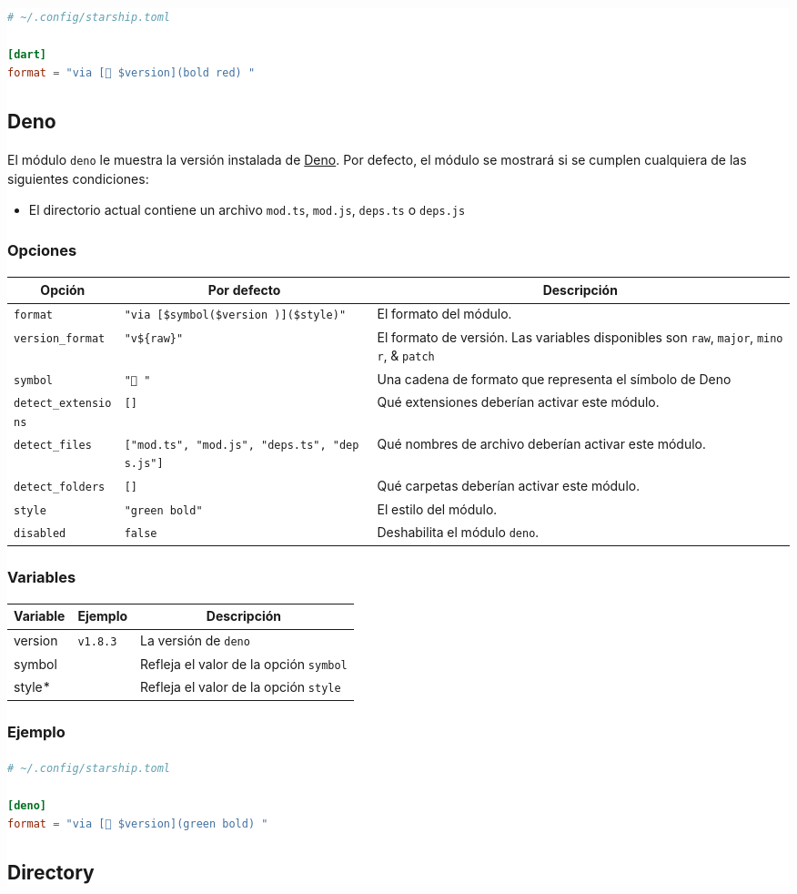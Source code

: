 ```toml
# ~/.config/starship.toml

[dart]
format = "via [🔰 $version](bold red) "
```

## Deno

El módulo `deno` le muestra la versión instalada de [Deno](https://deno.land/). Por defecto, el módulo se mostrará si se cumplen cualquiera de las siguientes condiciones:
- El directorio actual contiene un archivo `mod.ts`, `mod.js`, `deps.ts` o `deps.js`

### Opciones

| Opción              | Por defecto                                  | Descripción                                                                             |
| ------------------- | -------------------------------------------- | --------------------------------------------------------------------------------------- |
| `format`            | `"via [$symbol($version )]($style)"`         | El formato del módulo.                                                                  |
| `version_format`    | `"v${raw}"`                                  | El formato de versión. Las variables disponibles son `raw`, `major`, `minor`, & `patch` |
| `symbol`            | `"🦕 "`                                       | Una cadena de formato que representa el símbolo de Deno                                 |
| `detect_extensions` | `[]`                                         | Qué extensiones deberían activar este módulo.                                           |
| `detect_files`      | `["mod.ts", "mod.js", "deps.ts", "deps.js"]` | Qué nombres de archivo deberían activar este módulo.                                    |
| `detect_folders`    | `[]`                                         | Qué carpetas deberían activar este módulo.                                              |
| `style`             | `"green bold"`                               | El estilo del módulo.                                                                   |
| `disabled`          | `false`                                      | Deshabilita el módulo `deno`.                                                           |

### Variables

| Variable  | Ejemplo  | Descripción                            |
| --------- | -------- | -------------------------------------- |
| version   | `v1.8.3` | La versión de `deno`                   |
| symbol    |          | Refleja el valor de la opción `symbol` |
| style\* |          | Refleja el valor de la opción `style`  |

### Ejemplo

```toml
# ~/.config/starship.toml

[deno]
format = "via [🦕 $version](green bold) "
```

## Directory
